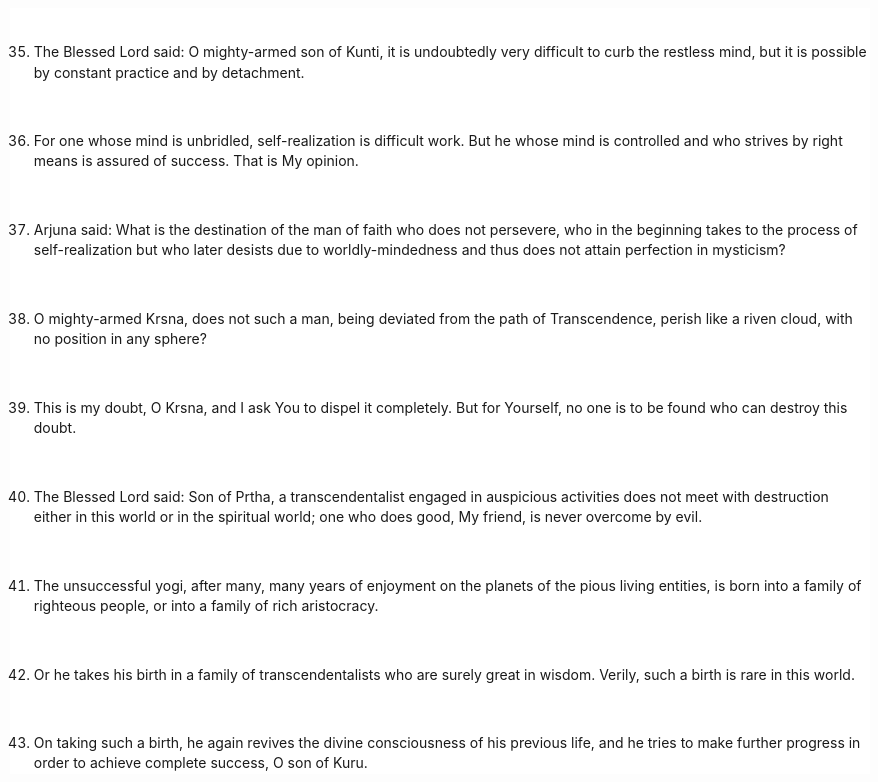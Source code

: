 
 


35) The Blessed Lord said: O
mighty-armed son of Kunti, it is undoubtedly very difficult to curb the
restless mind, but it is possible by constant practice and by detachment. 


 


36) For one whose mind is
unbridled, self-realization is difficult work. But he whose mind is controlled
and who strives by right means is assured of success. That is My opinion. 


 


37) Arjuna said: What is
the destination of the man of faith who does not persevere, who in the
beginning takes to the process of self-realization but who later desists due to
worldly-mindedness and thus does not attain perfection in mysticism? 


 


38) O mighty-armed Krsna, does
not such a man, being deviated from the path of Transcendence, perish like a
riven cloud, with no position in any sphere? 


 


39) This is my doubt, O
Krsna, and I ask You to dispel it completely. But for Yourself, no one is to be
found who can destroy this doubt. 


 


40) The Blessed Lord said: Son
of Prtha, a transcendentalist engaged in auspicious activities does not meet
with destruction either in this world or in the spiritual world; one who does
good, My friend, is never overcome by evil. 


 


41) The unsuccessful yogi, after
many, many years of enjoyment on the planets of the pious living entities, is
born into a family of righteous people, or into a family of rich aristocracy. 


 


42) Or he takes his birth
in a family of transcendentalists who are surely great in wisdom. Verily, such
a birth is rare in this world. 


 


43) On taking such a birth,
he again revives the divine consciousness of his previous life, and he tries to
make further progress in order to achieve complete success, O son of Kuru. 
